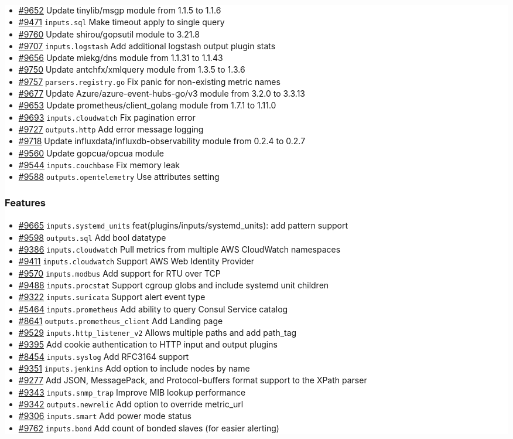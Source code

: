 - [#9652](https://github.com/DeadlyCrush/telegraf/pull/9652) Update tinylib/msgp module from 1.1.5 to 1.1.6
- [#9471](https://github.com/DeadlyCrush/telegraf/pull/9471) `inputs.sql` Make timeout apply to single query
- [#9760](https://github.com/DeadlyCrush/telegraf/pull/9760) Update shirou/gopsutil module to 3.21.8
- [#9707](https://github.com/DeadlyCrush/telegraf/pull/9707) `inputs.logstash` Add additional logstash output plugin stats
- [#9656](https://github.com/DeadlyCrush/telegraf/pull/9656) Update miekg/dns module from 1.1.31 to 1.1.43
- [#9750](https://github.com/DeadlyCrush/telegraf/pull/9750) Update antchfx/xmlquery module from 1.3.5 to 1.3.6
- [#9757](https://github.com/DeadlyCrush/telegraf/pull/9757) `parsers.registry.go` Fix panic for non-existing metric names
- [#9677](https://github.com/DeadlyCrush/telegraf/pull/9677) Update Azure/azure-event-hubs-go/v3 module from 3.2.0 to 3.3.13
- [#9653](https://github.com/DeadlyCrush/telegraf/pull/9653) Update prometheus/client_golang module from 1.7.1 to 1.11.0
- [#9693](https://github.com/DeadlyCrush/telegraf/pull/9693) `inputs.cloudwatch` Fix pagination error
- [#9727](https://github.com/DeadlyCrush/telegraf/pull/9727) `outputs.http` Add error message logging
- [#9718](https://github.com/DeadlyCrush/telegraf/pull/9718) Update influxdata/influxdb-observability module from 0.2.4 to 0.2.7
- [#9560](https://github.com/DeadlyCrush/telegraf/pull/9560) Update gopcua/opcua module
- [#9544](https://github.com/DeadlyCrush/telegraf/pull/9544) `inputs.couchbase` Fix memory leak
- [#9588](https://github.com/DeadlyCrush/telegraf/pull/9588) `outputs.opentelemetry` Use attributes setting

### Features

- [#9665](https://github.com/DeadlyCrush/telegraf/pull/9665) `inputs.systemd_units` feat(plugins/inputs/systemd_units): add pattern support
- [#9598](https://github.com/DeadlyCrush/telegraf/pull/9598) `outputs.sql` Add bool datatype
- [#9386](https://github.com/DeadlyCrush/telegraf/pull/9386) `inputs.cloudwatch` Pull metrics from multiple AWS CloudWatch namespaces
- [#9411](https://github.com/DeadlyCrush/telegraf/pull/9411) `inputs.cloudwatch` Support AWS Web Identity Provider
- [#9570](https://github.com/DeadlyCrush/telegraf/pull/9570) `inputs.modbus` Add support for RTU over TCP
- [#9488](https://github.com/DeadlyCrush/telegraf/pull/9488) `inputs.procstat` Support cgroup globs and include systemd unit children
- [#9322](https://github.com/DeadlyCrush/telegraf/pull/9322) `inputs.suricata` Support alert event type
- [#5464](https://github.com/DeadlyCrush/telegraf/pull/5464) `inputs.prometheus` Add ability to query Consul Service catalog
- [#8641](https://github.com/DeadlyCrush/telegraf/pull/8641) `outputs.prometheus_client` Add Landing page
- [#9529](https://github.com/DeadlyCrush/telegraf/pull/9529) `inputs.http_listener_v2` Allows multiple paths and add path_tag
- [#9395](https://github.com/DeadlyCrush/telegraf/pull/9395) Add cookie authentication to HTTP input and output plugins
- [#8454](https://github.com/DeadlyCrush/telegraf/pull/8454) `inputs.syslog` Add RFC3164 support
- [#9351](https://github.com/DeadlyCrush/telegraf/pull/9351) `inputs.jenkins` Add option to include nodes by name
- [#9277](https://github.com/DeadlyCrush/telegraf/pull/9277) Add JSON, MessagePack, and Protocol-buffers format support to the XPath parser
- [#9343](https://github.com/DeadlyCrush/telegraf/pull/9343) `inputs.snmp_trap` Improve MIB lookup performance
- [#9342](https://github.com/DeadlyCrush/telegraf/pull/9342) `outputs.newrelic` Add option to override metric_url
- [#9306](https://github.com/DeadlyCrush/telegraf/pull/9306) `inputs.smart` Add power mode status
- [#9762](https://github.com/DeadlyCrush/telegraf/pull/9762) `inputs.bond` Add count of bonded slaves (for easier alerting)